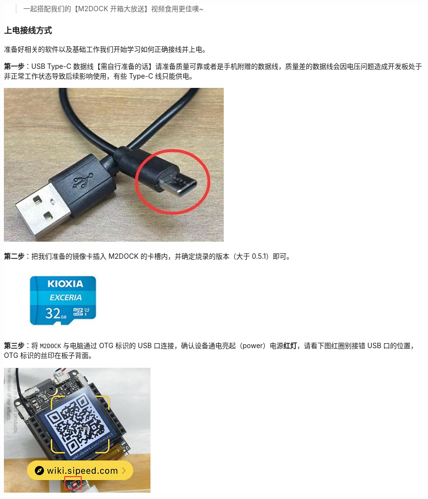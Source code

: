 > 一起搭配我们的【M2DOCK 开箱大放送】视频食用更佳噢~
<iframe src="//player.bilibili.com/player.html?aid=384617683&bvid=BV14Z4y147Lg&cid=734640023&page=1" scrolling="no" border="0" frameborder="no" framespacing="0" allowfullscreen="true"> </iframe>

### 上电接线方式

准备好相关的软件以及基础工作我们开始学习如何正确接线并上电。

**第一步**：USB Type-C 数据线【需自行准备的话】请准备质量可靠或者是手机附赠的数据线，质量差的数据线会因电压问题造成开发板处于非正常工作状态导致后续影响使用，有些 Type-C 线只能供电。

![type-c](./k210_usage/../../../MaixPy/mixly_application/accets/k210_usage/type_c.jpg)

**第二步**：把我们准备的镜像卡插入 M2DOCK 的卡槽内，并确定烧录的版本（大于 0.5.1）即可。

![sd](./assest/sd.jpg)

**第三步**：将 `M2DOCK` 与电脑通过 OTG 标识的 USB 口连接，确认设备通电亮起（power）电源**红灯**，请看下图红圈别接错 USB 口的位置，OTG 标识的丝印在板子背面。

![otg](./assest/otg.jpg)
